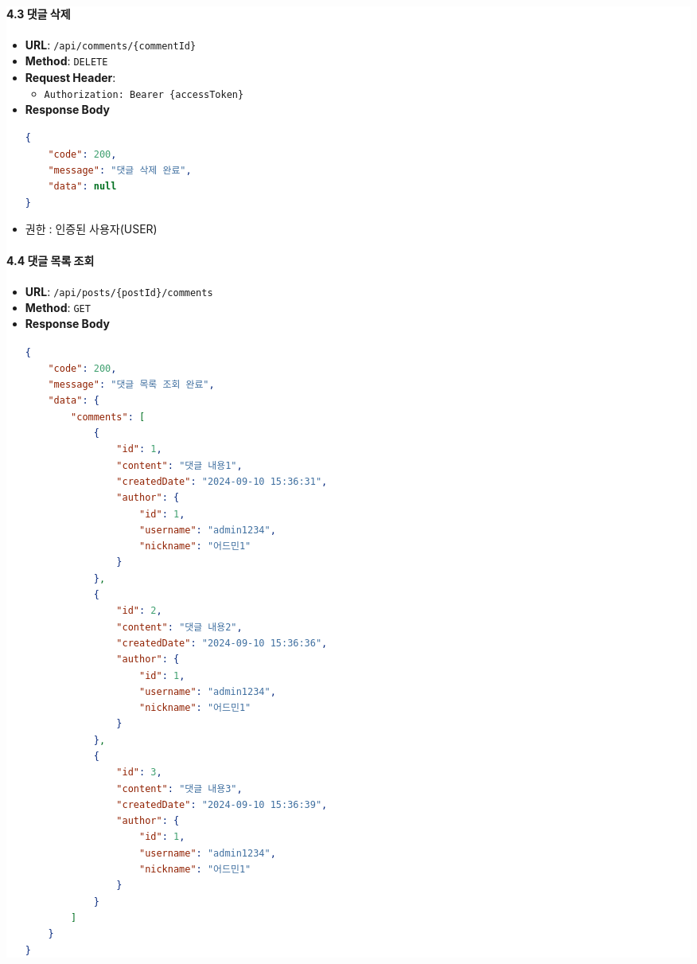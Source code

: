 #### 4.3 댓글 삭제
- **URL**: `/api/comments/{commentId}`
- **Method**: `DELETE`
- **Request Header**:
  - `Authorization: Bearer {accessToken}`
- **Response Body**
  ```json
  {
      "code": 200,
      "message": "댓글 삭제 완료",
      "data": null
  }
  ```
- 권한 : 인증된 사용자(USER)

#### 4.4 댓글 목록 조회
- **URL**: `/api/posts/{postId}/comments`
- **Method**: `GET`
- **Response Body**
  ```json
  {
      "code": 200,
      "message": "댓글 목록 조회 완료",
      "data": {
          "comments": [
              {
                  "id": 1,
                  "content": "댓글 내용1",
                  "createdDate": "2024-09-10 15:36:31",
                  "author": {
                      "id": 1,
                      "username": "admin1234",
                      "nickname": "어드민1"
                  }
              },
              {
                  "id": 2,
                  "content": "댓글 내용2",
                  "createdDate": "2024-09-10 15:36:36",
                  "author": {
                      "id": 1,
                      "username": "admin1234",
                      "nickname": "어드민1"
                  }
              },
              {
                  "id": 3,
                  "content": "댓글 내용3",
                  "createdDate": "2024-09-10 15:36:39",
                  "author": {
                      "id": 1,
                      "username": "admin1234",
                      "nickname": "어드민1"
                  }
              }
          ]
      }
  }
  ```
